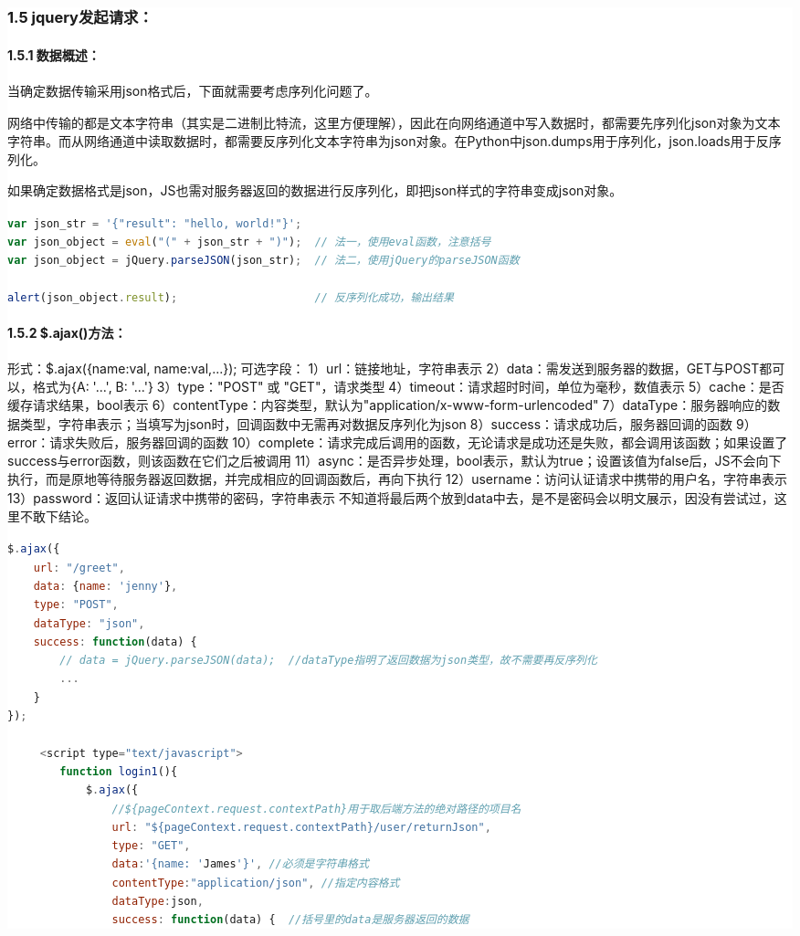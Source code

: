 




### 1.5 jquery发起请求：



#### 1.5.1 数据概述：

当确定数据传输采用json格式后，下面就需要考虑序列化问题了。

网络中传输的都是文本字符串（其实是二进制比特流，这里方便理解），因此在向网络通道中写入数据时，都需要先序列化json对象为文本字符串。而从网络通道中读取数据时，都需要反序列化文本字符串为json对象。在Python中json.dumps用于序列化，json.loads用于反序列化。

如果确定数据格式是json，JS也需对服务器返回的数据进行反序列化，即把json样式的字符串变成json对象。

```javascript
var json_str = '{"result": "hello, world!"}';
var json_object = eval("(" + json_str + ")");  // 法一，使用eval函数，注意括号
var json_object = jQuery.parseJSON(json_str);  // 法二，使用jQuery的parseJSON函数
 
alert(json_object.result);                     // 反序列化成功，输出结果
```





#### 1.5.2 $.ajax()方法：

形式：$.ajax({name:val, name:val,...});
可选字段：
1）url：链接地址，字符串表示
2）data：需发送到服务器的数据，GET与POST都可以，格式为{A: '...', B: '...'}
3）type："POST" 或 "GET"，请求类型
4）timeout：请求超时时间，单位为毫秒，数值表示
5）cache：是否缓存请求结果，bool表示
6）contentType：内容类型，默认为"application/x-www-form-urlencoded"
7）dataType：服务器响应的数据类型，字符串表示；当填写为json时，回调函数中无需再对数据反序列化为json
8）success：请求成功后，服务器回调的函数
9）error：请求失败后，服务器回调的函数
10）complete：请求完成后调用的函数，无论请求是成功还是失败，都会调用该函数；如果设置了success与error函数，则该函数在它们之后被调用
11）async：是否异步处理，bool表示，默认为true；设置该值为false后，JS不会向下执行，而是原地等待服务器返回数据，并完成相应的回调函数后，再向下执行
12）username：访问认证请求中携带的用户名，字符串表示
13）password：返回认证请求中携带的密码，字符串表示
不知道将最后两个放到data中去，是不是密码会以明文展示，因没有尝试过，这里不敢下结论。

```javascript
$.ajax({
    url: "/greet",
    data: {name: 'jenny'},
    type: "POST",
    dataType: "json",
    success: function(data) {
        // data = jQuery.parseJSON(data);  //dataType指明了返回数据为json类型，故不需要再反序列化
        ...
    }
});
    
     <script type="text/javascript">
        function login1(){
            $.ajax({
                //${pageContext.request.contextPath}用于取后端方法的绝对路径的项目名
                url: "${pageContext.request.contextPath}/user/returnJson",
                type: "GET",
                data:'{name: 'James'}', //必须是字符串格式
                contentType:"application/json", //指定内容格式
                dataType:json,
                success: function(data) {  //括号里的data是服务器返回的数据
```